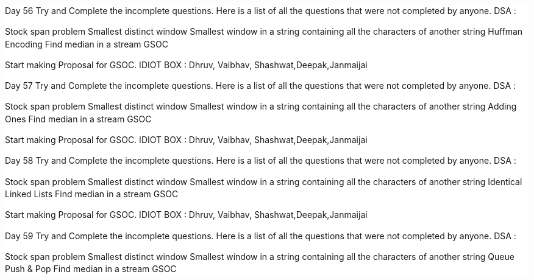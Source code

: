 Day 56
Try and Complete the incomplete questions. Here is a list of all the questions that were not completed by anyone.
DSA :

 Stock span problem
 Smallest distinct window
 Smallest window in a string containing all the characters of another string
 Huffman Encoding
 Find median in a stream
GSOC

 Start making Proposal for GSOC.
IDIOT BOX : Dhruv, Vaibhav, Shashwat,Deepak,Janmaijai

Day 57
Try and Complete the incomplete questions. Here is a list of all the questions that were not completed by anyone.
DSA :

 Stock span problem
 Smallest distinct window
 Smallest window in a string containing all the characters of another string
 Adding Ones
 Find median in a stream
GSOC

 Start making Proposal for GSOC.
IDIOT BOX : Dhruv, Vaibhav, Shashwat,Deepak,Janmaijai

Day 58
Try and Complete the incomplete questions. Here is a list of all the questions that were not completed by anyone.
DSA :

 Stock span problem
 Smallest distinct window
 Smallest window in a string containing all the characters of another string
 Identical Linked Lists
 Find median in a stream
GSOC

 Start making Proposal for GSOC.
IDIOT BOX : Dhruv, Vaibhav, Shashwat,Deepak,Janmaijai

Day 59
Try and Complete the incomplete questions. Here is a list of all the questions that were not completed by anyone.
DSA :

 Stock span problem
 Smallest distinct window
 Smallest window in a string containing all the characters of another string
 Queue Push & Pop
 Find median in a stream
GSOC
